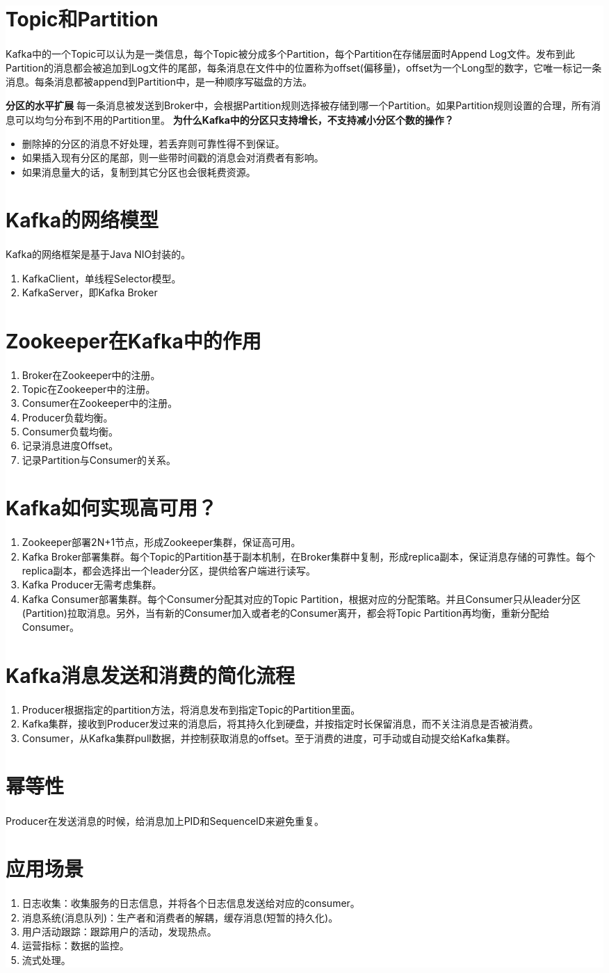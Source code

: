 # Topic和Partition
Kafka中的一个Topic可以认为是一类信息，每个Topic被分成多个Partition，每个Partition在存储层面时Append Log文件。发布到此Partition的消息都会被追加到Log文件的尾部，每条消息在文件中的位置称为offset(偏移量)，offset为一个Long型的数字，它唯一标记一条消息。每条消息都被append到Partition中，是一种顺序写磁盘的方法。

**分区的水平扩展**
每一条消息被发送到Broker中，会根据Partition规则选择被存储到哪一个Partition。如果Partition规则设置的合理，所有消息可以均匀分布到不用的Partition里。
**为什么Kafka中的分区只支持增长，不支持减小分区个数的操作？**
- 删除掉的分区的消息不好处理，若丢弃则可靠性得不到保证。
- 如果插入现有分区的尾部，则一些带时间戳的消息会对消费者有影响。
- 如果消息量大的话，复制到其它分区也会很耗费资源。

# Kafka的网络模型
Kafka的网络框架是基于Java NIO封装的。
1. KafkaClient，单线程Selector模型。
2. KafkaServer，即Kafka Broker

# Zookeeper在Kafka中的作用
1. Broker在Zookeeper中的注册。
2. Topic在Zookeeper中的注册。
3. Consumer在Zookeeper中的注册。
4. Producer负载均衡。
5. Consumer负载均衡。
6. 记录消息进度Offset。
7. 记录Partition与Consumer的关系。

# Kafka如何实现高可用？
1. Zookeeper部署2N+1节点，形成Zookeeper集群，保证高可用。
2. Kafka Broker部署集群。每个Topic的Partition基于副本机制，在Broker集群中复制，形成replica副本，保证消息存储的可靠性。每个replica副本，都会选择出一个leader分区，提供给客户端进行读写。
3. Kafka Producer无需考虑集群。
4. Kafka Consumer部署集群。每个Consumer分配其对应的Topic Partition，根据对应的分配策略。并且Consumer只从leader分区(Partition)拉取消息。另外，当有新的Consumer加入或者老的Consumer离开，都会将Topic Partition再均衡，重新分配给Consumer。

# Kafka消息发送和消费的简化流程
1. Producer根据指定的partition方法，将消息发布到指定Topic的Partition里面。
2. Kafka集群，接收到Producer发过来的消息后，将其持久化到硬盘，并按指定时长保留消息，而不关注消息是否被消费。
3. Consumer，从Kafka集群pull数据，并控制获取消息的offset。至于消费的进度，可手动或自动提交给Kafka集群。

# 幂等性
Producer在发送消息的时候，给消息加上PID和SequenceID来避免重复。

# 应用场景
1. 日志收集：收集服务的日志信息，并将各个日志信息发送给对应的consumer。
2. 消息系统(消息队列)：生产者和消费者的解耦，缓存消息(短暂的持久化)。
3. 用户活动跟踪：跟踪用户的活动，发现热点。
4. 运营指标：数据的监控。
5. 流式处理。
